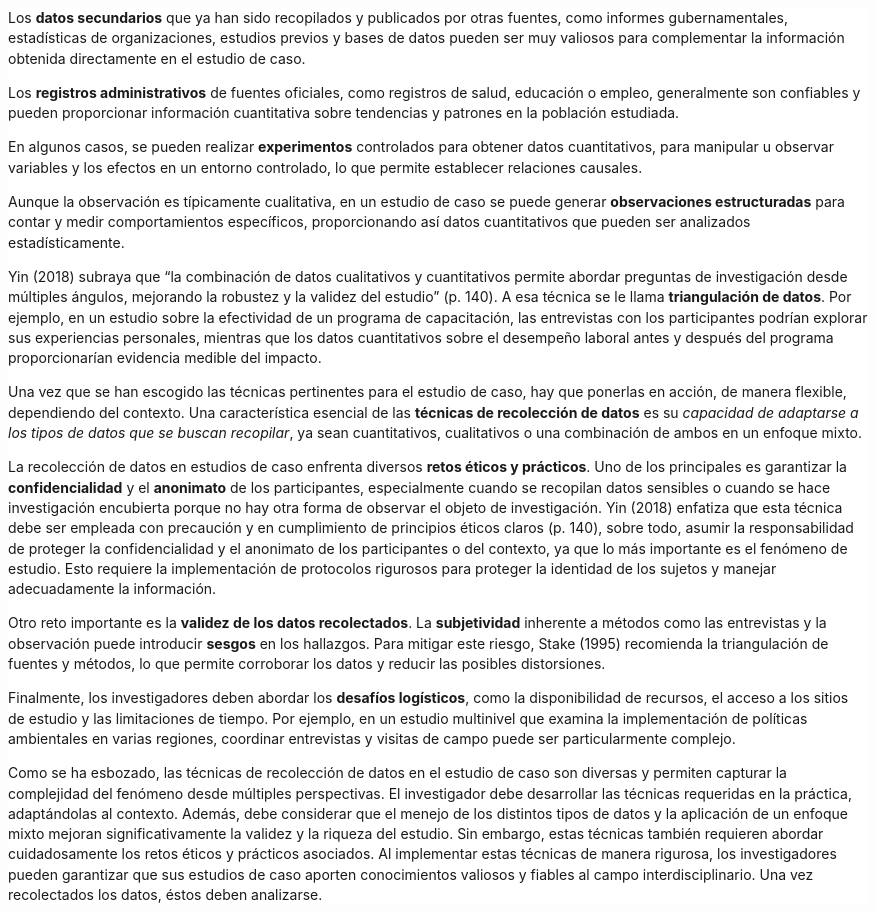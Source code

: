 Los **datos secundarios** que ya han sido recopilados y publicados por otras fuentes, como informes gubernamentales, estadísticas de organizaciones, estudios previos y bases de datos pueden ser muy valiosos para complementar la información obtenida directamente en el estudio de caso. 

Los **registros administrativos** de fuentes oficiales, como registros de salud, educación o empleo, generalmente son confiables y pueden proporcionar información cuantitativa sobre tendencias y patrones en la población estudiada.  

En algunos casos, se pueden realizar **experimentos** controlados para obtener datos cuantitativos, para manipular u observar variables y los efectos en un entorno controlado, lo que permite establecer relaciones causales.

Aunque la observación es típicamente cualitativa, en un estudio de caso se puede generar **observaciones estructuradas** para contar y medir comportamientos específicos, proporcionando así datos cuantitativos que pueden ser analizados estadísticamente.

Yin (2018) subraya que “la combinación de datos cualitativos y cuantitativos permite abordar preguntas de investigación desde múltiples ángulos, mejorando la robustez y la validez del estudio” (p. 140). A esa técnica se le llama **triangulación de datos**. Por ejemplo, en un estudio sobre la efectividad de un programa de capacitación, las entrevistas con los participantes podrían explorar sus experiencias personales, mientras que los datos cuantitativos sobre el desempeño laboral antes y después del programa proporcionarían evidencia medible del impacto. 

Una vez que se han escogido las técnicas pertinentes para el estudio de caso, hay que ponerlas en acción, de manera flexible, dependiendo del contexto. Una característica esencial de las **técnicas de recolección de datos** es su *capacidad de adaptarse a los tipos de datos que se buscan recopilar*, ya sean cuantitativos, cualitativos o una combinación de ambos en un enfoque mixto. 

La recolección de datos en estudios de caso enfrenta diversos **retos éticos y prácticos**. Uno de los principales es garantizar la **confidencialidad** y el **anonimato** de los participantes, especialmente cuando se recopilan datos sensibles o cuando se hace 
investigación encubierta porque no hay otra forma de observar el objeto de investigación. Yin (2018) enfatiza que esta técnica debe ser empleada con precaución y en cumplimiento de principios éticos claros (p. 140), sobre todo, asumir la responsabilidad de proteger la confidencialidad y el anonimato de los participantes o del contexto, ya que lo más importante es el fenómeno de estudio. Esto requiere la implementación de protocolos rigurosos para proteger la identidad de los sujetos y manejar adecuadamente la información.

Otro reto importante es la **validez de los datos recolectados**. La **subjetividad** inherente a métodos como las entrevistas y la observación puede introducir **sesgos** en los hallazgos. Para mitigar este riesgo, Stake (1995) recomienda la triangulación de fuentes y métodos, lo que permite corroborar los datos y reducir las posibles distorsiones.

Finalmente, los investigadores deben abordar los **desafíos logísticos**, como la disponibilidad de recursos, el acceso a los sitios de estudio y las limitaciones de tiempo. Por ejemplo, en un estudio multinivel que examina la implementación de políticas ambientales en varias regiones, coordinar entrevistas y visitas de campo puede ser particularmente complejo.

Como se ha esbozado, las técnicas de recolección de datos en el estudio de caso son diversas y permiten capturar la complejidad del fenómeno desde múltiples perspectivas. El investigador debe desarrollar las técnicas requeridas en la práctica, adaptándolas al contexto. Además, debe considerar que el menejo de los distintos tipos de datos y la aplicación de un enfoque mixto mejoran significativamente la validez y la riqueza del estudio. Sin embargo, estas técnicas también requieren abordar cuidadosamente los retos éticos y prácticos asociados. Al implementar estas técnicas de manera rigurosa, los investigadores pueden garantizar que sus estudios de caso aporten conocimientos valiosos y fiables al campo interdisciplinario. Una vez recolectados los datos, éstos deben analizarse.
